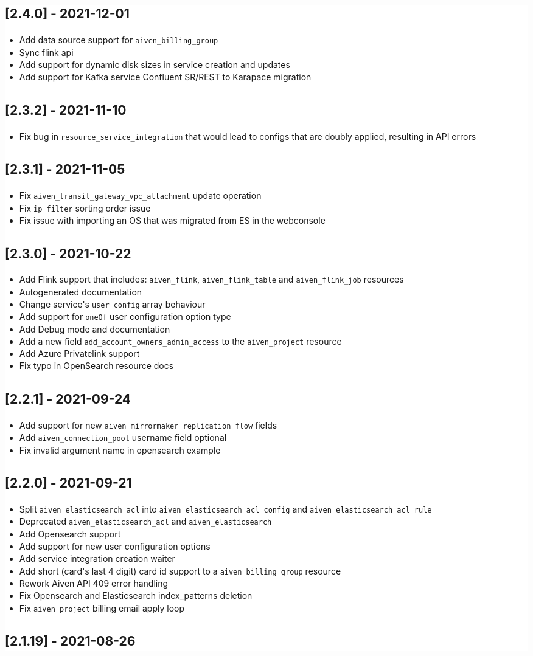 ## [2.4.0] - 2021-12-01

- Add data source support for `aiven_billing_group`
- Sync flink api
- Add support for dynamic disk sizes in service creation and updates
- Add support for Kafka service Confluent SR/REST to Karapace migration

## [2.3.2] - 2021-11-10

- Fix bug in `resource_service_integration` that would lead to configs that are doubly applied, resulting in API errors

## [2.3.1] - 2021-11-05

- Fix `aiven_transit_gateway_vpc_attachment` update operation
- Fix `ip_filter` sorting order issue
- Fix issue with importing an OS that was migrated from ES in the webconsole

## [2.3.0] - 2021-10-22

- Add Flink support that includes: `aiven_flink`, `aiven_flink_table` and `aiven_flink_job` resources
- Autogenerated documentation
- Change service's `user_config` array behaviour
- Add support for `oneOf` user configuration option type
- Add Debug mode and documentation
- Add a new field `add_account_owners_admin_access` to the `aiven_project` resource
- Add Azure Privatelink support
- Fix typo in OpenSearch resource docs

## [2.2.1] - 2021-09-24

- Add support for new `aiven_mirrormaker_replication_flow` fields
- Add `aiven_connection_pool` username field optional
- Fix invalid argument name in opensearch example

## [2.2.0] - 2021-09-21

- Split `aiven_elasticsearch_acl` into `aiven_elasticsearch_acl_config` and `aiven_elasticsearch_acl_rule`
- Deprecated `aiven_elasticsearch_acl` and `aiven_elasticsearch`
- Add Opensearch support
- Add support for new user configuration options
- Add service integration creation waiter
- Add short (card's last 4 digit) card id support to a `aiven_billing_group` resource
- Rework Aiven API 409 error handling
- Fix Opensearch and Elasticsearch index_patterns deletion
- Fix `aiven_project` billing email apply loop

## [2.1.19] - 2021-08-26

